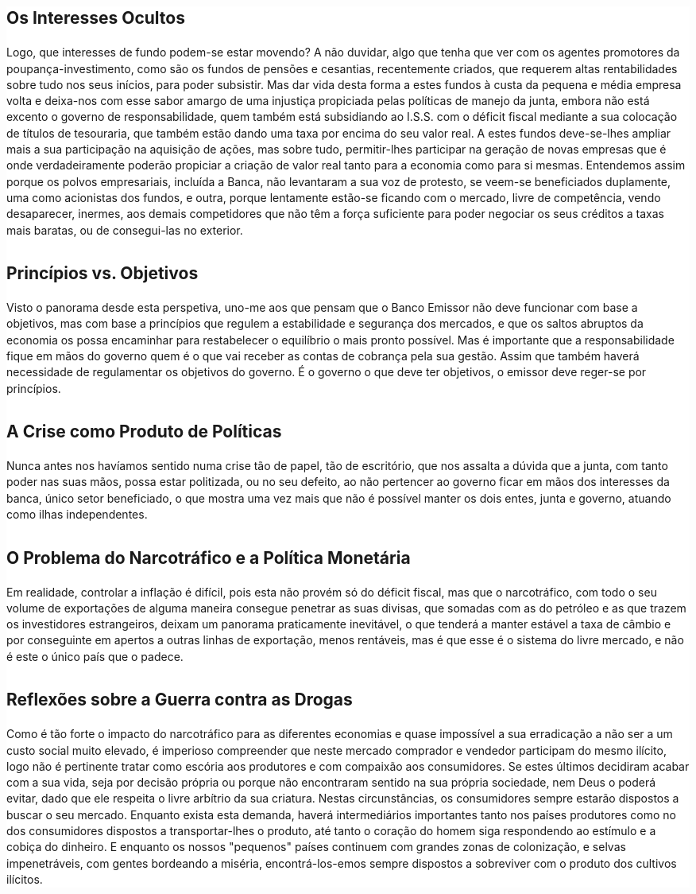 ## Os Interesses Ocultos

Logo, que interesses de fundo podem-se estar movendo? A não duvidar, algo que tenha que ver com os agentes promotores da poupança-investimento, como são os fundos de pensões e cesantias, recentemente criados, que requerem altas rentabilidades sobre tudo nos seus inícios, para poder subsistir. Mas dar vida desta forma a estes fundos à custa da pequena e média empresa volta e deixa-nos com esse sabor amargo de uma injustiça propiciada pelas políticas de manejo da junta, embora não está excento o governo de responsabilidade, quem também está subsidiando ao I.S.S. com o déficit fiscal mediante a sua colocação de títulos de tesouraria, que também estão dando uma taxa por encima do seu valor real. A estes fundos deve-se-lhes ampliar mais a sua participação na aquisição de ações, mas sobre tudo, permitir-lhes participar na geração de novas empresas que é onde verdadeiramente poderão propiciar a criação de valor real tanto para a economia como para si mesmas. Entendemos assim porque os polvos empresariais, incluída a Banca, não levantaram a sua voz de protesto, se veem-se beneficiados duplamente, uma como acionistas dos fundos, e outra, porque lentamente estão-se ficando com o mercado, livre de competência, vendo desaparecer, inermes, aos demais competidores que não têm a força suficiente para poder negociar os seus créditos a taxas mais baratas, ou de consegui-las no exterior.

## Princípios vs. Objetivos

Visto o panorama desde esta perspetiva, uno-me aos que pensam que o Banco Emissor não deve funcionar com base a objetivos, mas com base a princípios que regulem a estabilidade e segurança dos mercados, e que os saltos abruptos da economia os possa encaminhar para restabelecer o equilíbrio o mais pronto possível. Mas é importante que a responsabilidade fique em mãos do governo quem é o que vai receber as contas de cobrança pela sua gestão. Assim que também haverá necessidade de regulamentar os objetivos do governo. É o governo o que deve ter objetivos, o emissor deve reger-se por princípios.

## A Crise como Produto de Políticas

Nunca antes nos havíamos sentido numa crise tão de papel, tão de escritório, que nos assalta a dúvida que a junta, com tanto poder nas suas mãos, possa estar politizada, ou no seu defeito, ao não pertencer ao governo ficar em mãos dos interesses da banca, único setor beneficiado, o que mostra uma vez mais que não é possível manter os dois entes, junta e governo, atuando como ilhas independentes.

## O Problema do Narcotráfico e a Política Monetária

Em realidade, controlar a inflação é difícil, pois esta não provém só do déficit fiscal, mas que o narcotráfico, com todo o seu volume de exportações de alguma maneira consegue penetrar as suas divisas, que somadas com as do petróleo e as que trazem os investidores estrangeiros, deixam um panorama praticamente inevitável, o que tenderá a manter estável a taxa de câmbio e por conseguinte em apertos a outras linhas de exportação, menos rentáveis, mas é que esse é o sistema do livre mercado, e não é este o único país que o padece.

## Reflexões sobre a Guerra contra as Drogas

Como é tão forte o impacto do narcotráfico para as diferentes economias e quase impossível a sua erradicação a não ser a um custo social muito elevado, é imperioso compreender que neste mercado comprador e vendedor participam do mesmo ilícito, logo não é pertinente tratar como escória aos produtores e com compaixão aos consumidores. Se estes últimos decidiram acabar com a sua vida, seja por decisão própria ou porque não encontraram sentido na sua própria sociedade, nem Deus o poderá evitar, dado que ele respeita o livre arbítrio da sua criatura. Nestas circunstâncias, os consumidores sempre estarão dispostos a buscar o seu mercado. Enquanto exista esta demanda, haverá intermediários importantes tanto nos países produtores como no dos consumidores dispostos a transportar-lhes o produto, até tanto o coração do homem siga respondendo ao estímulo e a cobiça do dinheiro. E enquanto os nossos "pequenos" países continuem com grandes zonas de colonização, e selvas impenetráveis, com gentes bordeando a miséria, encontrá-los-emos sempre dispostos a sobreviver com o produto dos cultivos ilícitos.
